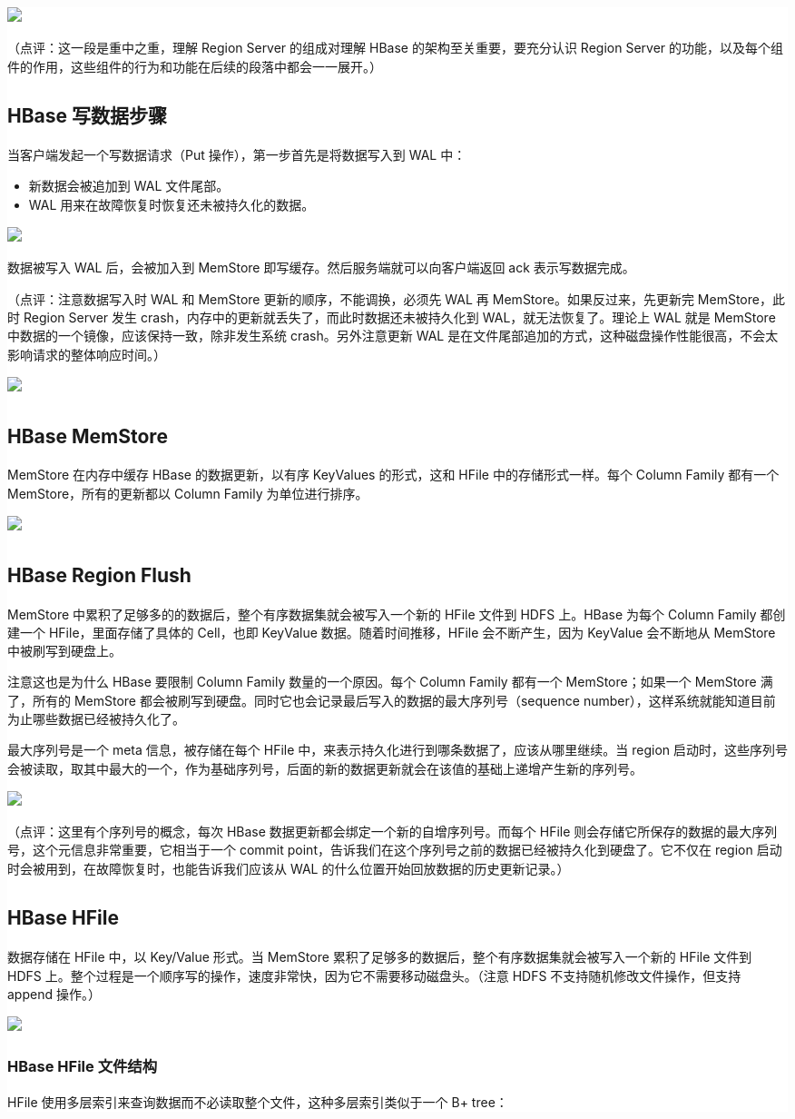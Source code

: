![](../img/数据库/HBASE/regionServer.png)

（点评：这一段是重中之重，理解 Region Server 的组成对理解 HBase 的架构至关重要，要充分认识 Region Server 的功能，以及每个组件的作用，这些组件的行为和功能在后续的段落中都会一一展开。）


## HBase 写数据步骤
当客户端发起一个写数据请求（Put 操作），第一步首先是将数据写入到 WAL 中：

- 新数据会被追加到 WAL 文件尾部。
- WAL 用来在故障恢复时恢复还未被持久化的数据。

![](../img/数据库/HBASE/hbase写入1.png)

数据被写入 WAL 后，会被加入到 MemStore 即写缓存。然后服务端就可以向客户端返回 ack 表示写数据完成。

（点评：注意数据写入时 WAL 和 MemStore 更新的顺序，不能调换，必须先 WAL 再 MemStore。如果反过来，先更新完 MemStore，此时 Region Server 发生 crash，内存中的更新就丢失了，而此时数据还未被持久化到 WAL，就无法恢复了。理论上 WAL 就是 MemStore 中数据的一个镜像，应该保持一致，除非发生系统 crash。另外注意更新 WAL 是在文件尾部追加的方式，这种磁盘操作性能很高，不会太影响请求的整体响应时间。）

![](../img/数据库/HBASE/hbase写入2.png)

## HBase MemStore
MemStore 在内存中缓存 HBase 的数据更新，以有序 KeyValues 的形式，这和 HFile 中的存储形式一样。每个 Column Family 都有一个 MemStore，所有的更新都以 Column Family 为单位进行排序。

![](../img/数据库/HBASE/memStore.png)

## HBase Region Flush
MemStore 中累积了足够多的的数据后，整个有序数据集就会被写入一个新的 HFile 文件到 HDFS 上。HBase 为每个 Column Family 都创建一个 HFile，里面存储了具体的 Cell，也即 KeyValue 数据。随着时间推移，HFile 会不断产生，因为 KeyValue 会不断地从 MemStore 中被刷写到硬盘上。

注意这也是为什么 HBase 要限制 Column Family 数量的一个原因。每个 Column Family 都有一个 MemStore；如果一个 MemStore 满了，所有的 MemStore 都会被刷写到硬盘。同时它也会记录最后写入的数据的最大序列号（sequence number），这样系统就能知道目前为止哪些数据已经被持久化了。

最大序列号是一个 meta 信息，被存储在每个 HFile 中，来表示持久化进行到哪条数据了，应该从哪里继续。当 region 启动时，这些序列号会被读取，取其中最大的一个，作为基础序列号，后面的新的数据更新就会在该值的基础上递增产生新的序列号。

![](../img/数据库/HBASE/regionFlush.png)

（点评：这里有个序列号的概念，每次 HBase 数据更新都会绑定一个新的自增序列号。而每个 HFile 则会存储它所保存的数据的最大序列号，这个元信息非常重要，它相当于一个 commit point，告诉我们在这个序列号之前的数据已经被持久化到硬盘了。它不仅在 region 启动时会被用到，在故障恢复时，也能告诉我们应该从 WAL 的什么位置开始回放数据的历史更新记录。）

## HBase HFile
数据存储在 HFile 中，以 Key/Value 形式。当 MemStore 累积了足够多的数据后，整个有序数据集就会被写入一个新的 HFile 文件到 HDFS 上。整个过程是一个顺序写的操作，速度非常快，因为它不需要移动磁盘头。（注意 HDFS 不支持随机修改文件操作，但支持 append 操作。）

![](../img/数据库/HBASE/hflie.png)

### HBase HFile 文件结构
HFile 使用多层索引来查询数据而不必读取整个文件，这种多层索引类似于一个 B+ tree：

